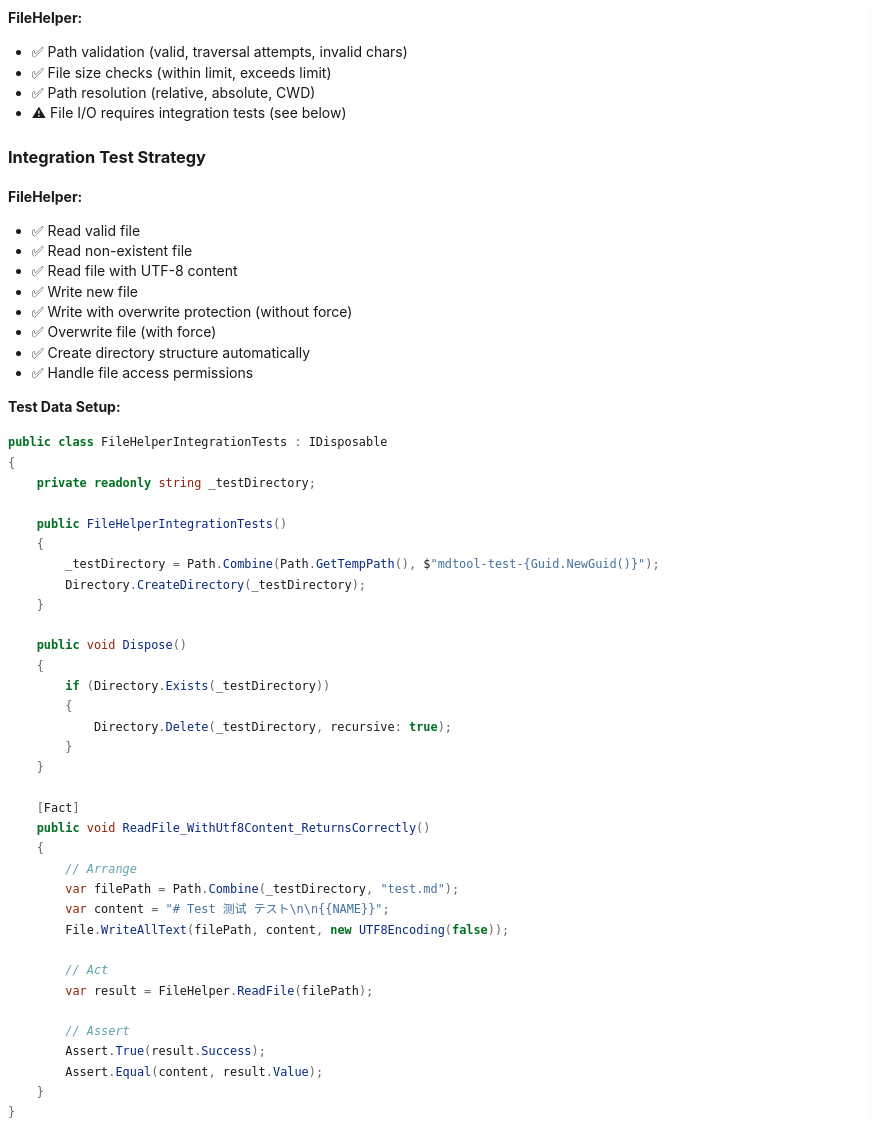 **FileHelper:**
- ✅ Path validation (valid, traversal attempts, invalid chars)
- ✅ File size checks (within limit, exceeds limit)
- ✅ Path resolution (relative, absolute, CWD)
- ⚠️ File I/O requires integration tests (see below)

### Integration Test Strategy

**FileHelper:**
- ✅ Read valid file
- ✅ Read non-existent file
- ✅ Read file with UTF-8 content
- ✅ Write new file
- ✅ Write with overwrite protection (without force)
- ✅ Overwrite file (with force)
- ✅ Create directory structure automatically
- ✅ Handle file access permissions

**Test Data Setup:**
```csharp
public class FileHelperIntegrationTests : IDisposable
{
    private readonly string _testDirectory;

    public FileHelperIntegrationTests()
    {
        _testDirectory = Path.Combine(Path.GetTempPath(), $"mdtool-test-{Guid.NewGuid()}");
        Directory.CreateDirectory(_testDirectory);
    }

    public void Dispose()
    {
        if (Directory.Exists(_testDirectory))
        {
            Directory.Delete(_testDirectory, recursive: true);
        }
    }

    [Fact]
    public void ReadFile_WithUtf8Content_ReturnsCorrectly()
    {
        // Arrange
        var filePath = Path.Combine(_testDirectory, "test.md");
        var content = "# Test 测试 テスト\n\n{{NAME}}";
        File.WriteAllText(filePath, content, new UTF8Encoding(false));

        // Act
        var result = FileHelper.ReadFile(filePath);

        // Assert
        Assert.True(result.Success);
        Assert.Equal(content, result.Value);
    }
}
```
